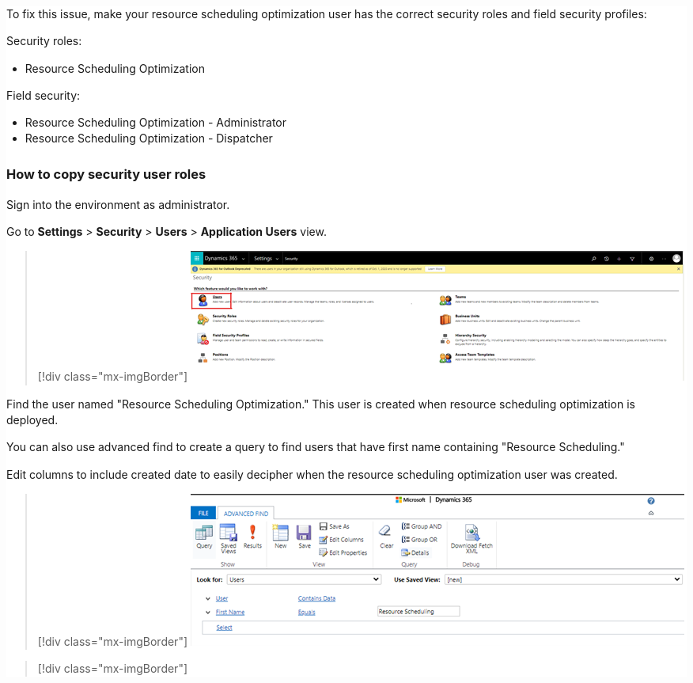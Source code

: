 To fix this issue, make your resource scheduling optimization user has the correct security roles and field security profiles: 

Security roles:

- Resource Scheduling Optimization

Field security:

- Resource Scheduling Optimization - Administrator
- Resource Scheduling Optimization - Dispatcher 

### How to copy security user roles

Sign into the environment as administrator.

Go to **Settings** > **Security** > **Users** > **Application Users** view.

> [!div class="mx-imgBorder"]
> ![Screenshot of Field Srvice settings.](./media/SRStep1.png)

Find the user named "Resource Scheduling Optimization." This user is created when resource scheduling optimization is deployed. 

You can also use advanced find to create a query to find users that have first name containing "Resource Scheduling." 

Edit columns to include created date to easily decipher when the resource scheduling optimization user was created. 

> [!div class="mx-imgBorder"]
> ![Screenshot of the advanced find options in Field Service.](./media/SRStep2.png)


> [!div class="mx-imgBorder"]